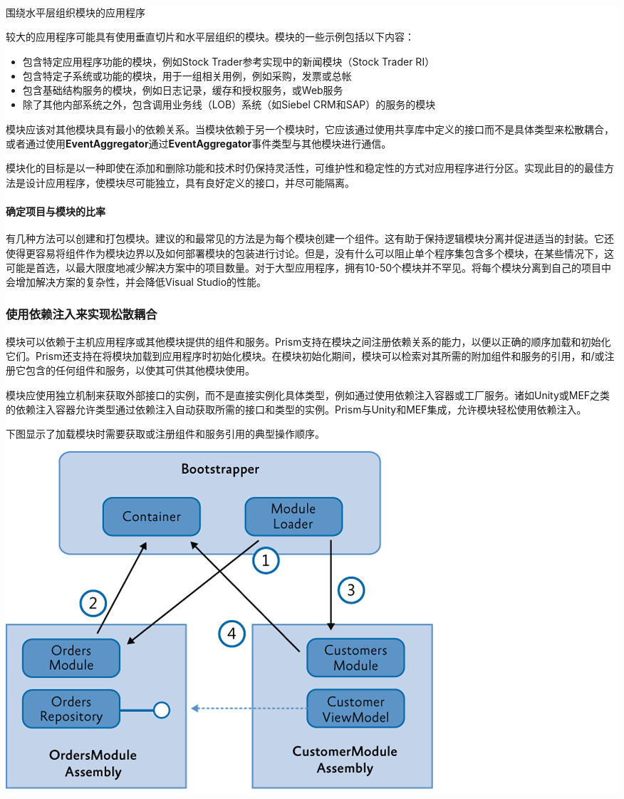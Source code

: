 围绕水平层组织模块的应用程序

较大的应用程序可能具有使用垂直切片和水平层组织的模块。模块的一些示例包括以下内容：

- 包含特定应用程序功能的模块，例如Stock Trader参考实现中的新闻模块（Stock Trader RI）
- 包含特定子系统或功能的模块，用于一组相关用例，例如采购，发票或总帐
- 包含基础结构服务的模块，例如日志记录，缓存和授权服务，或Web服务
- 除了其他内部系统之外，包含调用业务线（LOB）系统（如Siebel CRM和SAP）的服务的模块

模块应该对其他模块具有最小的依赖关系。当模块依赖于另一个模块时，它应该通过使用共享库中定义的接口而不是具体类型来松散耦合，或者通过使用**EventAggregator**通过**EventAggregator**事件类型与其他模块进行通信。

模块化的目标是以一种即使在添加和删除功能和技术时仍保持灵活性，可维护性和稳定性的方式对应用程序进行分区。实现此目的的最佳方法是设计应用程序，使模块尽可能独立，具有良好定义的接口，并尽可能隔离。

#### 确定项目与模块的比率

有几种方法可以创建和打包模块。建议的和最常见的方法是为每个模块创建一个组件。这有助于保持逻辑模块分离并促进适当的封装。它还使得更容易将组件作为模块边界以及如何部署模块的包装进行讨论。但是，没有什么可以阻止单个程序集包含多个模块，在某些情况下，这可能是首选，以最大限度地减少解决方案中的项目数量。对于大型应用程序，拥有10-50个模块并不罕见。将每个模块分离到自己的项目中会增加解决方案的复杂性，并会降低Visual Studio的性能。

### 使用依赖注入来实现松散耦合

模块可以依赖于主机应用程序或其他模块提供的组件和服务。Prism支持在模块之间注册依赖关系的能力，以便以正确的顺序加载和初始化它们。Prism还支持在将模块加载到应用程序时初始化模块。在模块初始化期间，模块可以检索对其所需的附加组件和服务的引用，和/或注册它包含的任何组件和服务，以使其可供其他模块使用。

模块应使用独立机制来获取外部接口的实例，而不是直接实例化具体类型，例如通过使用依赖注入容器或工厂服务。诸如Unity或MEF之类的依赖注入容器允许类型通过依赖注入自动获取所需的接口和类型的实例。Prism与Unity和MEF集成，允许模块轻松使用依赖注入。

下图显示了加载模块时需要获取或注册组件和服务引用的典型操作顺序。

![依赖注入的示例](/prism/Ch4ModularityFig5.png)

